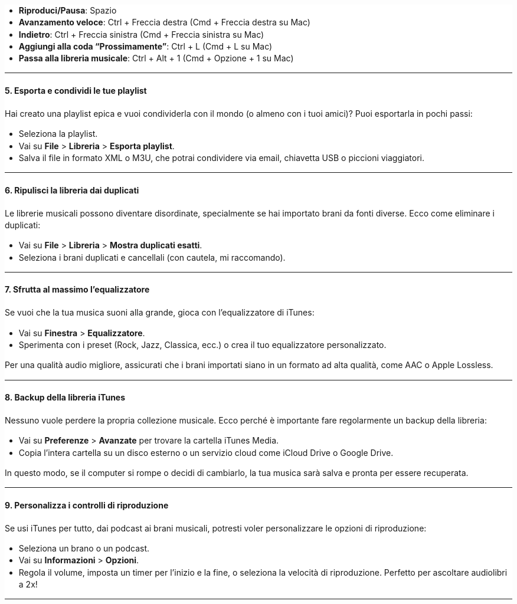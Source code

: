 - **Riproduci/Pausa**: Spazio
- **Avanzamento veloce**: Ctrl + Freccia destra (Cmd + Freccia destra su Mac)
- **Indietro**: Ctrl + Freccia sinistra (Cmd + Freccia sinistra su Mac)
- **Aggiungi alla coda “Prossimamente”**: Ctrl + L (Cmd + L su Mac)
- **Passa alla libreria musicale**: Ctrl + Alt + 1 (Cmd + Opzione + 1 su Mac)

---

#### 5. **Esporta e condividi le tue playlist**

Hai creato una playlist epica e vuoi condividerla con il mondo (o almeno con i tuoi amici)? Puoi esportarla in pochi passi:
- Seleziona la playlist.
- Vai su **File** > **Libreria** > **Esporta playlist**.
- Salva il file in formato XML o M3U, che potrai condividere via email, chiavetta USB o piccioni viaggiatori.

---

#### 6. **Ripulisci la libreria dai duplicati**

Le librerie musicali possono diventare disordinate, specialmente se hai importato brani da fonti diverse. Ecco come eliminare i duplicati:
- Vai su **File** > **Libreria** > **Mostra duplicati esatti**.
- Seleziona i brani duplicati e cancellali (con cautela, mi raccomando).

---

#### 7. **Sfrutta al massimo l’equalizzatore**

Se vuoi che la tua musica suoni alla grande, gioca con l’equalizzatore di iTunes:
- Vai su **Finestra** > **Equalizzatore**.
- Sperimenta con i preset (Rock, Jazz, Classica, ecc.) o crea il tuo equalizzatore personalizzato. 

Per una qualità audio migliore, assicurati che i brani importati siano in un formato ad alta qualità, come AAC o Apple Lossless.

---

#### 8. **Backup della libreria iTunes**

Nessuno vuole perdere la propria collezione musicale. Ecco perché è importante fare regolarmente un backup della libreria:
- Vai su **Preferenze** > **Avanzate** per trovare la cartella iTunes Media.
- Copia l’intera cartella su un disco esterno o un servizio cloud come iCloud Drive o Google Drive.

In questo modo, se il computer si rompe o decidi di cambiarlo, la tua musica sarà salva e pronta per essere recuperata.

---

#### 9. **Personalizza i controlli di riproduzione**

Se usi iTunes per tutto, dai podcast ai brani musicali, potresti voler personalizzare le opzioni di riproduzione:
- Seleziona un brano o un podcast.
- Vai su **Informazioni** > **Opzioni**.
- Regola il volume, imposta un timer per l’inizio e la fine, o seleziona la velocità di riproduzione. Perfetto per ascoltare audiolibri a 2x!

---